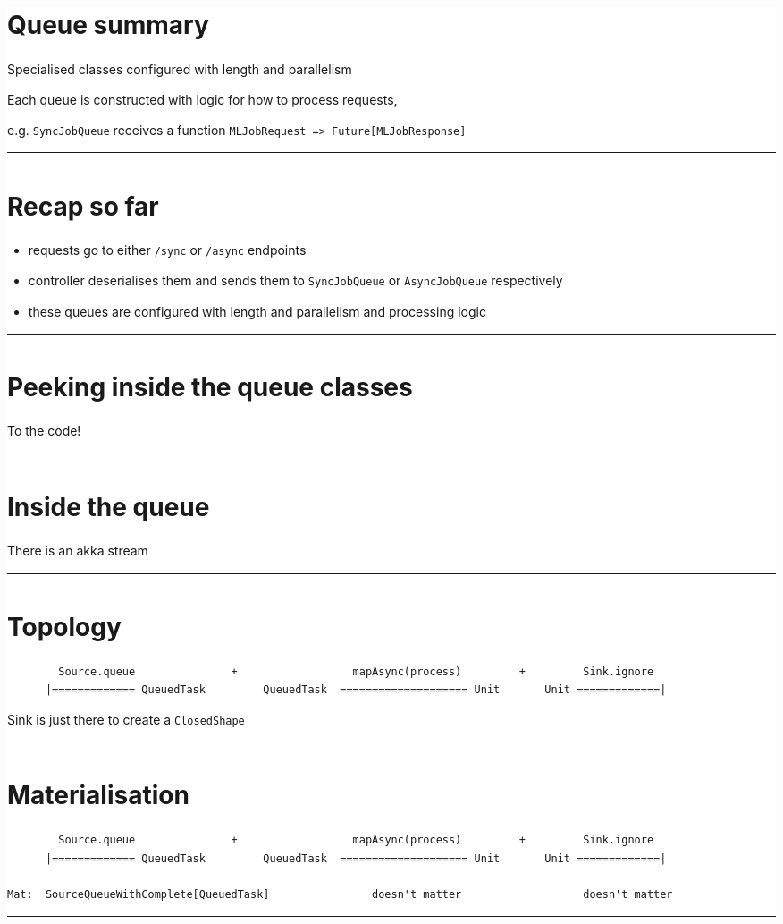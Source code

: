 # Queue summary

Specialised classes configured with length and parallelism

Each queue is constructed with logic for how to process requests,

e.g. `SyncJobQueue` receives a function `MLJobRequest => Future[MLJobResponse]`

---

# Recap so far

- requests go to either `/sync` or `/async` endpoints


- controller deserialises them and sends them to `SyncJobQueue` or `AsyncJobQueue` respectively


- these queues are configured with length and parallelism and processing logic

---

# Peeking inside the queue classes

To the code!

---

# Inside the queue

There is an akka stream

---

# Topology

```
        Source.queue               +                  mapAsync(process)         +         Sink.ignore
      |============= QueuedTask         QueuedTask  ==================== Unit       Unit =============|

```

Sink is just there to create a `ClosedShape`

---

# Materialisation

```
        Source.queue               +                  mapAsync(process)         +         Sink.ignore
      |============= QueuedTask         QueuedTask  ==================== Unit       Unit =============|

Mat:  SourceQueueWithComplete[QueuedTask]                doesn't matter                   doesn't matter
```

---